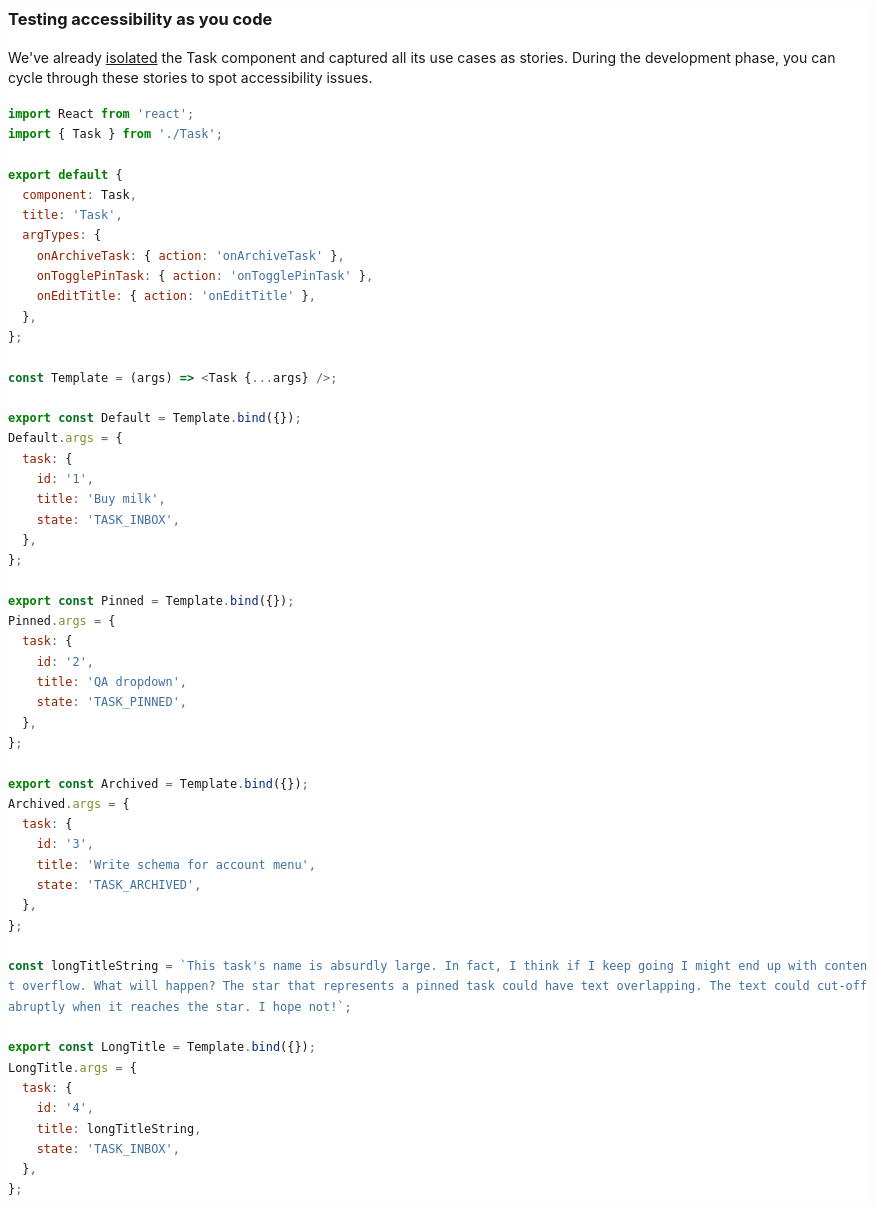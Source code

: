 ### Testing accessibility as you code

We've already [isolated](/ui-testing-handbook/react/en/visual-testing/) the Task component and captured all its use cases as stories. During the development phase, you can cycle through these stories to spot accessibility issues.

```javascript:title=src/components/Task.stories.js
import React from 'react';
import { Task } from './Task';

export default {
  component: Task,
  title: 'Task',
  argTypes: {
    onArchiveTask: { action: 'onArchiveTask' },
    onTogglePinTask: { action: 'onTogglePinTask' },
    onEditTitle: { action: 'onEditTitle' },
  },
};

const Template = (args) => <Task {...args} />;

export const Default = Template.bind({});
Default.args = {
  task: {
    id: '1',
    title: 'Buy milk',
    state: 'TASK_INBOX',
  },
};

export const Pinned = Template.bind({});
Pinned.args = {
  task: {
    id: '2',
    title: 'QA dropdown',
    state: 'TASK_PINNED',
  },
};

export const Archived = Template.bind({});
Archived.args = {
  task: {
    id: '3',
    title: 'Write schema for account menu',
    state: 'TASK_ARCHIVED',
  },
};

const longTitleString = `This task's name is absurdly large. In fact, I think if I keep going I might end up with content overflow. What will happen? The star that represents a pinned task could have text overlapping. The text could cut-off abruptly when it reaches the star. I hope not!`;

export const LongTitle = Template.bind({});
LongTitle.args = {
  task: {
    id: '4',
    title: longTitleString,
    state: 'TASK_INBOX',
  },
};
```
